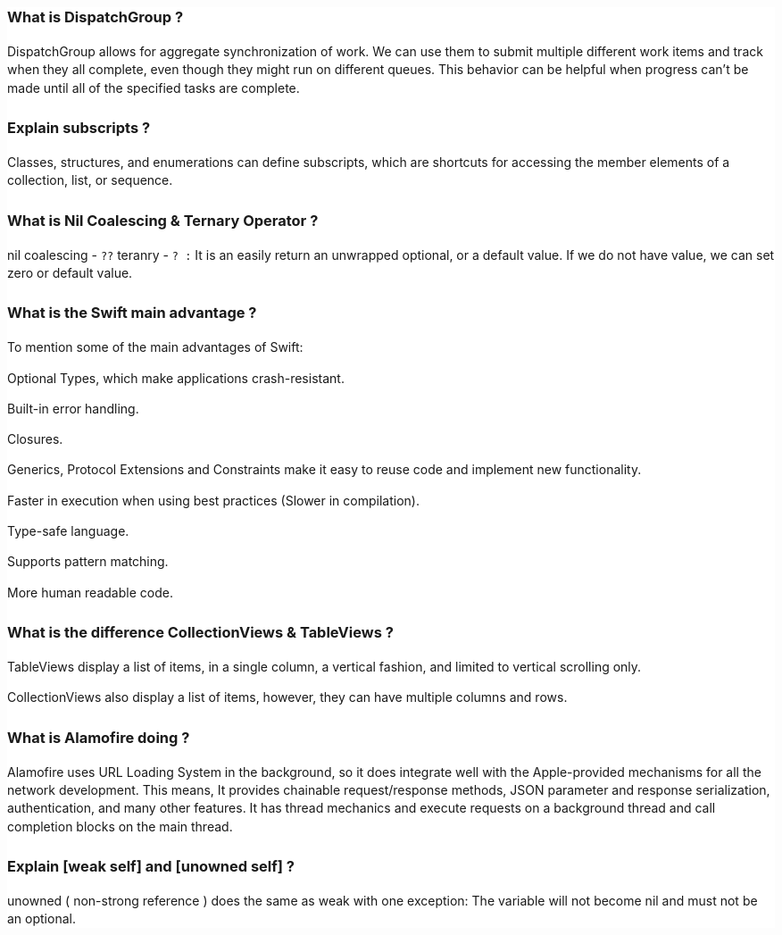 ### What is DispatchGroup ?
DispatchGroup allows for aggregate synchronization of work. We can use them to submit multiple different work items and track when they all complete, even though they might run on different queues. This behavior can be helpful when progress can’t be made until all of the specified tasks are complete. 

### Explain subscripts ?
Classes, structures, and enumerations can define subscripts, which are shortcuts for accessing the member elements of a collection, list, or sequence.

### What is Nil Coalescing & Ternary Operator ?
nil coalescing - `??`
teranry - `? :`
It is an easily return an unwrapped optional, or a default value. If we do not have value, we can set zero or default value.


### What is the Swift main advantage ?
To mention some of the main advantages of Swift:

Optional Types, which make applications crash-resistant.

Built-in error handling.

Closures.

Generics, Protocol Extensions and Constraints make it easy to reuse code and implement new functionality.

Faster in execution when using best practices (Slower in compilation).

Type-safe language.

Supports pattern matching.

More human readable code.

### What is the difference CollectionViews & TableViews ?
TableViews display a list of items, in a single column, a vertical fashion, and limited to vertical scrolling only.

CollectionViews also display a list of items, however, they can have multiple columns and rows.

### What is Alamofire doing ?
Alamofire uses URL Loading System in the background, so it does integrate well with the Apple-provided mechanisms for all the network development. This means, It provides chainable request/response methods, JSON parameter and response serialization, authentication, and many other features. It has thread mechanics and execute requests on a background thread and call completion blocks on the main thread.

### Explain [weak self] and [unowned self] ?
unowned ( non-strong reference ) does the same as weak with one exception: The variable will not become nil and must not be an optional.
